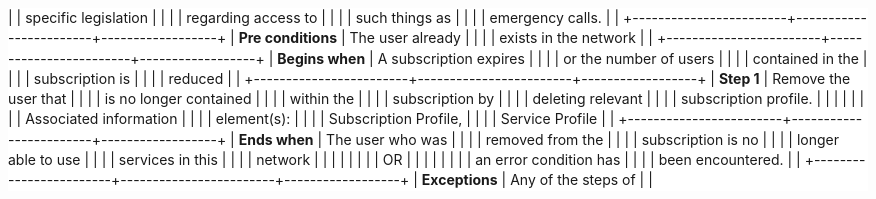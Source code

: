 |                        | specific legislation   |                  |
|                        | regarding access to    |                  |
|                        | such things as         |                  |
|                        | emergency calls.       |                  |
+------------------------+------------------------+------------------+
| **Pre conditions**     | The user already       |                  |
|                        | exists in the network  |                  |
+------------------------+------------------------+------------------+
| **Begins when**        | A subscription expires |                  |
|                        | or the number of users |                  |
|                        | contained in the       |                  |
|                        | subscription is        |                  |
|                        | reduced                |                  |
+------------------------+------------------------+------------------+
| **Step 1**             | Remove the user that   |                  |
|                        | is no longer contained |                  |
|                        | within the             |                  |
|                        | subscription by        |                  |
|                        | deleting relevant      |                  |
|                        | subscription profile.  |                  |
|                        |                        |                  |
|                        | Associated information |                  |
|                        | element(s):            |                  |
|                        | Subscription Profile,  |                  |
|                        | Service Profile        |                  |
+------------------------+------------------------+------------------+
| **Ends when**          | The user who was       |                  |
|                        | removed from the       |                  |
|                        | subscription is no     |                  |
|                        | longer able to use     |                  |
|                        | services in this       |                  |
|                        | network                |                  |
|                        |                        |                  |
|                        | OR                     |                  |
|                        |                        |                  |
|                        | an error condition has |                  |
|                        | been encountered.      |                  |
+------------------------+------------------------+------------------+
| **Exceptions**         | Any of the steps of    |                  |